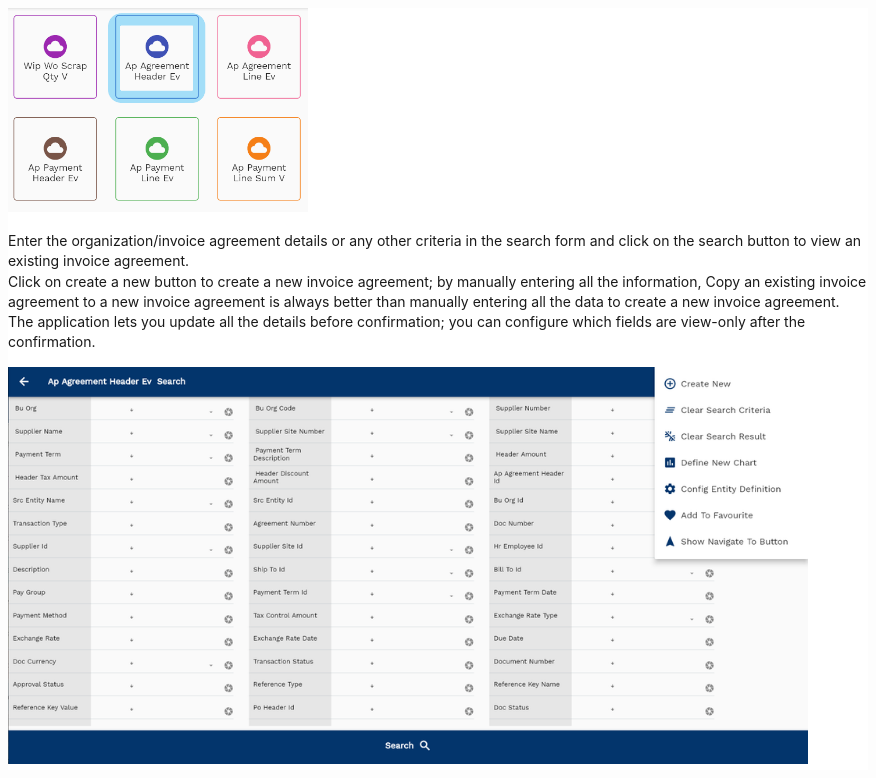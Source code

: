 <img src="/images/modules/ap/agreement/agreement_01a.PNG" width="300"/>

Enter the organization/invoice agreement details or any other criteria in the search form and click on the search button to view an existing invoice agreement.  
Click on create a new button to create a new invoice agreement; by manually entering all the information,
Copy an existing invoice agreement to a new invoice agreement is always better than manually entering all the data to create a new invoice agreement.
The application lets you update all the details before confirmation; you can configure which fields are view-only after the confirmation.

<img src="/images/modules/ap/agreement/agreement_02.PNG" width="800"/>
